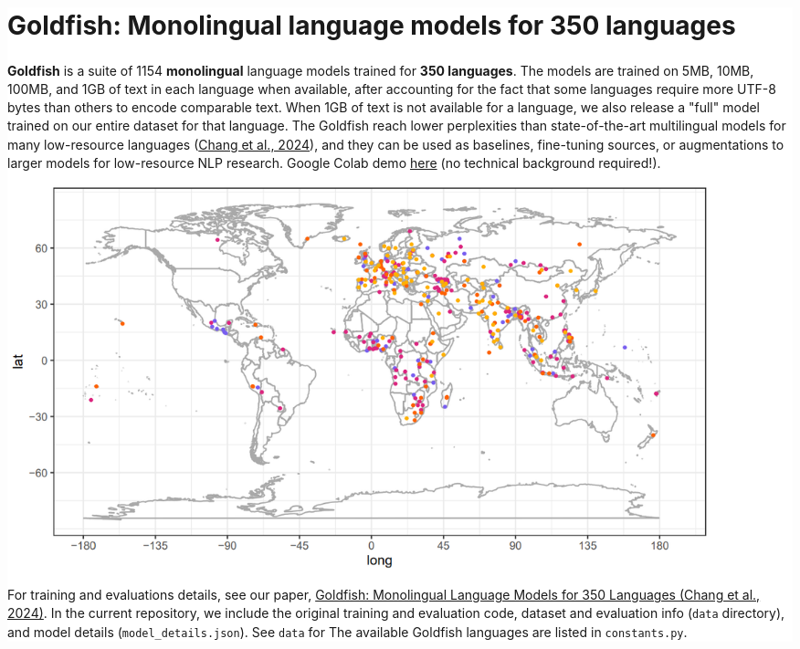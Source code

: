 # Goldfish: Monolingual language models for 350 languages

<b>Goldfish</b> is a suite of 1154 <b>monolingual</b> language models trained for <b>350 languages</b>.
The models are trained on 5MB, 10MB, 100MB, and 1GB of text in each language when available, after accounting for the fact that some languages require more UTF-8 bytes than others to encode comparable text.
When 1GB of text is not available for a language, we also release a "full" model trained on our entire dataset for that language.
The Goldfish reach lower perplexities than state-of-the-art multilingual models for many low-resource languages ([Chang et al., 2024](https://github.com/tylerachang/goldfish/blob/main/goldfish_paper_20240815.pdf)), and they can be used as baselines, fine-tuning sources, or augmentations to larger models for low-resource NLP research.
Google Colab demo [here](https://colab.research.google.com/drive/1rHFpnQsyXJ32ONwCosWZ7frjOYjbGCXG?usp=sharing) (no technical background required!).

<picture>
<img src="goldfish_map.png" alt="Goldfish map." width="90%" />
</picture>

For training and evaluations details, see our paper, [Goldfish: Monolingual Language Models for 350 Languages (Chang et al., 2024)](https://github.com/tylerachang/goldfish/blob/main/goldfish_paper_20240815.pdf).
In the current repository, we include the original training and evaluation code, dataset and evaluation info (`data` directory), and model details (`model_details.json`).
See `data` for 
The available Goldfish languages are listed in `constants.py`.
